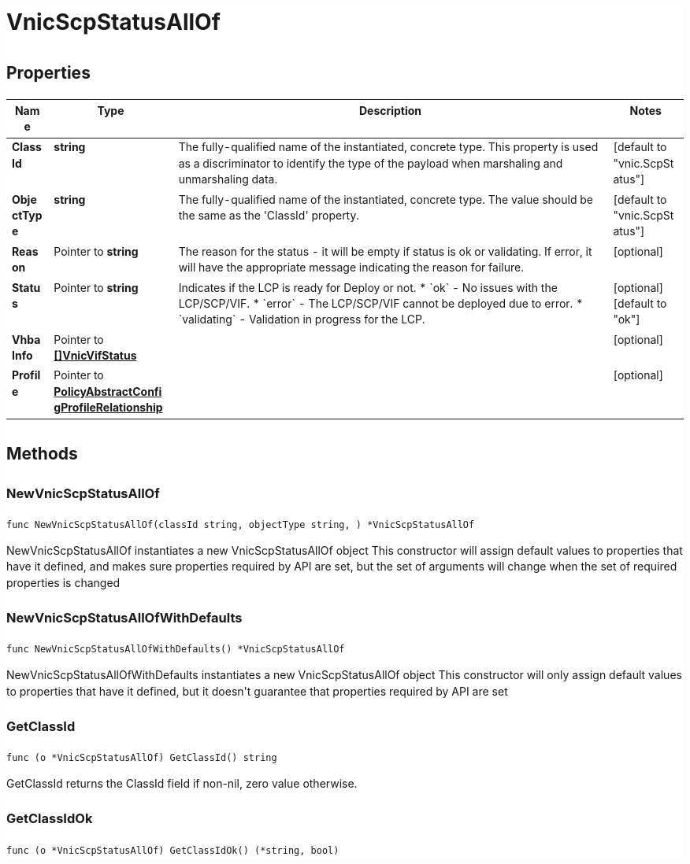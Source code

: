 # VnicScpStatusAllOf

## Properties

Name | Type | Description | Notes
------------ | ------------- | ------------- | -------------
**ClassId** | **string** | The fully-qualified name of the instantiated, concrete type. This property is used as a discriminator to identify the type of the payload when marshaling and unmarshaling data. | [default to "vnic.ScpStatus"]
**ObjectType** | **string** | The fully-qualified name of the instantiated, concrete type. The value should be the same as the &#39;ClassId&#39; property. | [default to "vnic.ScpStatus"]
**Reason** | Pointer to **string** | The reason for the status - it will be empty if status is ok or validating. If error, it will have the appropriate message indicating the reason for failure. | [optional] 
**Status** | Pointer to **string** | Indicates if the LCP is ready for Deploy or not. * &#x60;ok&#x60; - No issues with the LCP/SCP/VIF. * &#x60;error&#x60; - The LCP/SCP/VIF cannot be deployed due to error. * &#x60;validating&#x60; - Validation in progress for the LCP. | [optional] [default to "ok"]
**VhbaInfo** | Pointer to [**[]VnicVifStatus**](vnic.VifStatus.md) |  | [optional] 
**Profile** | Pointer to [**PolicyAbstractConfigProfileRelationship**](policy.AbstractConfigProfile.Relationship.md) |  | [optional] 

## Methods

### NewVnicScpStatusAllOf

`func NewVnicScpStatusAllOf(classId string, objectType string, ) *VnicScpStatusAllOf`

NewVnicScpStatusAllOf instantiates a new VnicScpStatusAllOf object
This constructor will assign default values to properties that have it defined,
and makes sure properties required by API are set, but the set of arguments
will change when the set of required properties is changed

### NewVnicScpStatusAllOfWithDefaults

`func NewVnicScpStatusAllOfWithDefaults() *VnicScpStatusAllOf`

NewVnicScpStatusAllOfWithDefaults instantiates a new VnicScpStatusAllOf object
This constructor will only assign default values to properties that have it defined,
but it doesn't guarantee that properties required by API are set

### GetClassId

`func (o *VnicScpStatusAllOf) GetClassId() string`

GetClassId returns the ClassId field if non-nil, zero value otherwise.

### GetClassIdOk

`func (o *VnicScpStatusAllOf) GetClassIdOk() (*string, bool)`

